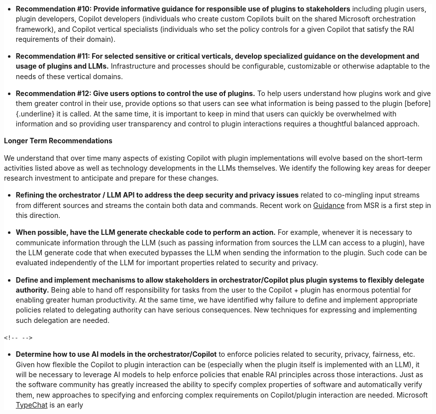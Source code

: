 -   **Recommendation #10: Provide informative guidance for responsible
    use of plugins to stakeholders** including plugin users, plugin
    developers, Copilot developers (individuals who create custom
    Copilots built on the shared Microsoft orchestration framework), and
    Copilot vertical specialists (individuals who set the policy
    controls for a given Copilot that satisfy the RAI requirements of
    their domain).

-   **Recommendation #11: For selected sensitive or critical verticals,
    develop specialized guidance on the development and usage of plugins
    and LLMs.** Infrastructure and processes should be configurable,
    customizable or otherwise adaptable to the needs of these vertical
    domains.

-   **Recommendation #12: Give users options to control the use of
    plugins.** To help users understand how plugins work and give them
    greater control in their use, provide options so that users can see
    what information is being passed to the plugin [before]{.underline}
    it is called. At the same time, it is important to keep in mind that
    users can quickly be overwhelmed with information and so providing
    user transparency and control to plugin interactions requires a
    thoughtful balanced approach.

**Longer Term Recommendations**

We understand that over time many aspects of existing Copilot with
plugin implementations will evolve based on the short-term activities
listed above as well as technology developments in the LLMs themselves.
We identify the following key areas for deeper research investment to
anticipate and prepare for these changes.

-   **Refining the orchestrator / LLM API to address the deep security
    and privacy issues** related to co-mingling input streams from
    different sources and streams the contain both data and commands.
    Recent work on [Guidance](https://github.com/microsoft/guidance)
    from MSR is a first step in this direction.

-   **When possible, have the LLM generate checkable code to perform an
    action.** For example, whenever it is necessary to communicate
    information through the LLM (such as passing information from
    sources the LLM can access to a plugin), have the LLM generate code
    that when executed bypasses the LLM when sending the information to
    the plugin. Such code can be evaluated independently of the LLM for
    important properties related to security and privacy.

-   **Define and implement mechanisms to allow stakeholders in
    orchestrator/Copilot plus plugin systems to flexibly delegate
    authority.** Being able to hand off responsibility for tasks from
    the user to the Copilot + plugin has enormous potential for enabling
    greater human productivity. At the same time, we have identified why
    failure to define and implement appropriate policies related to
    delegating authority can have serious consequences. New techniques
    for expressing and implementing such delegation are needed.

```{=html}
<!-- -->
```
-   **Determine how to use AI models in the orchestrator/Copilot** to
    enforce policies related to security, privacy, fairness, etc. Given
    how flexible the Copilot to plugin interaction can be (especially
    when the plugin itself is implemented with an LLM), it will be
    necessary to leverage AI models to help enforce policies that enable
    RAI principles across those interactions. Just as the software
    community has greatly increased the ability to specify complex
    properties of software and automatically verify them, new approaches
    to specifying and enforcing complex requirements on Copilot/plugin
    interaction are needed. Microsoft
    [TypeChat](https://github.com/microsoft/typechat) is an early